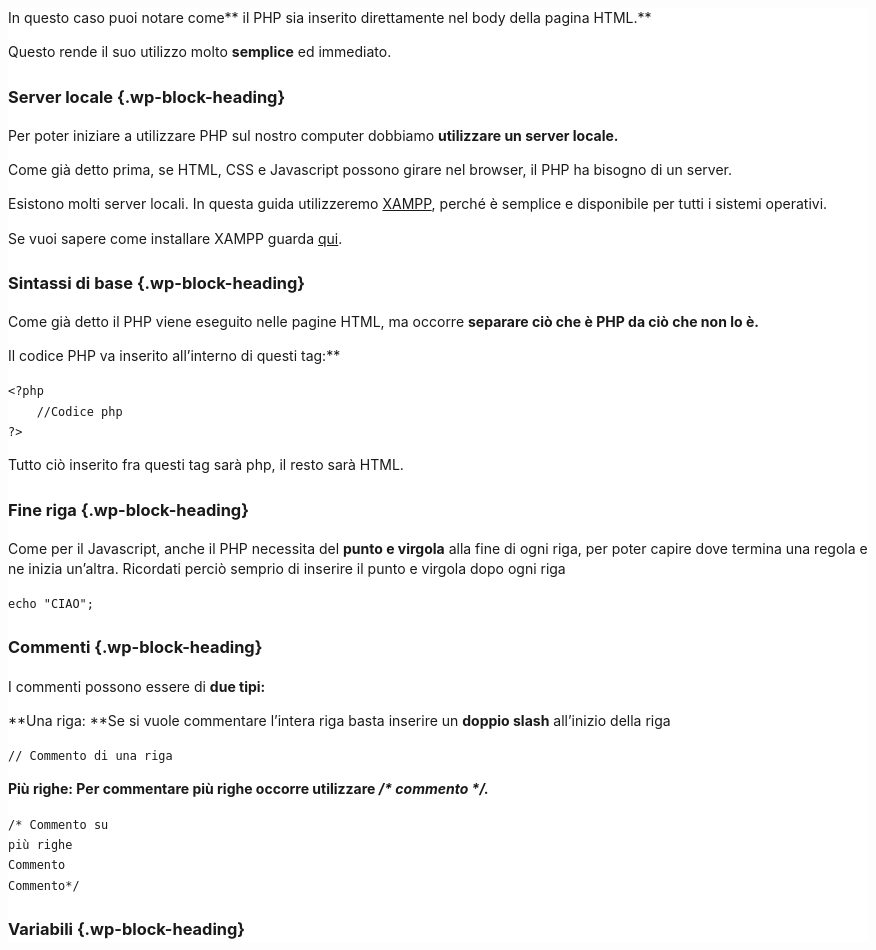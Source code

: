 In questo caso puoi notare come**&nbsp;il PHP sia inserito direttamente nel body della pagina HTML.**

Questo rende il suo utilizzo molto&nbsp;**semplice**&nbsp;ed immediato.

### Server locale {.wp-block-heading}

Per poter iniziare a utilizzare PHP sul nostro computer dobbiamo&nbsp;**utilizzare un server locale.**

Come già detto prima, se HTML, CSS e Javascript possono girare nel browser, il PHP ha bisogno di un server.

Esistono molti server locali. In questa guida utilizzeremo [XAMPP][1], perché è semplice e disponibile per tutti i sistemi operativi.

Se vuoi sapere come installare XAMPP guarda [qui][1].

### Sintassi di base {.wp-block-heading}

Come già detto il PHP viene eseguito nelle pagine HTML, ma occorre&nbsp;**separare ciò che è PHP da ciò che non lo è.**

Il codice PHP va inserito all’interno di questi tag:**_&nbsp;<?php_**&nbsp;e&nbsp;_?>_

<pre class="wp-block-code"><code>&lt;?php
    //Codice php
?&gt;</code></pre>

Tutto ciò inserito fra questi tag sarà php, il resto sarà HTML.

### Fine riga {.wp-block-heading}

Come per il Javascript, anche il PHP necessita del&nbsp;**punto e virgola**&nbsp;alla fine di ogni riga, per poter capire dove termina una regola e ne inizia un’altra. Ricordati perciò semprio di inserire il punto e virgola dopo ogni riga

<pre class="wp-block-code"><code>echo "CIAO";</code></pre>

### Commenti {.wp-block-heading}

I commenti possono essere di&nbsp;**due tipi:**

**Una riga:&nbsp;**Se si vuole commentare l’intera riga basta inserire un&nbsp;**doppio slash**&nbsp;all’inizio della riga

<pre class="wp-block-code"><code>// Commento di una riga</code></pre>

**Più righe:&nbsp;**Per commentare più righe occorre utilizzare&nbsp;**_/\* commento \*/._**

<pre class="wp-block-code"><code>/* Commento su
più righe
Commento
Commento*/</code></pre>

### Variabili {.wp-block-heading}


 [1]: https://albertoreineri.it/guide/come-funziona-xampp/
 [2]: https://albertoreineri.it/guide/creare-un-tema-wordpress-da-zero-parte-1/
 [3]: https://albertoreineri.it/guide/le-basi-di-jquery/